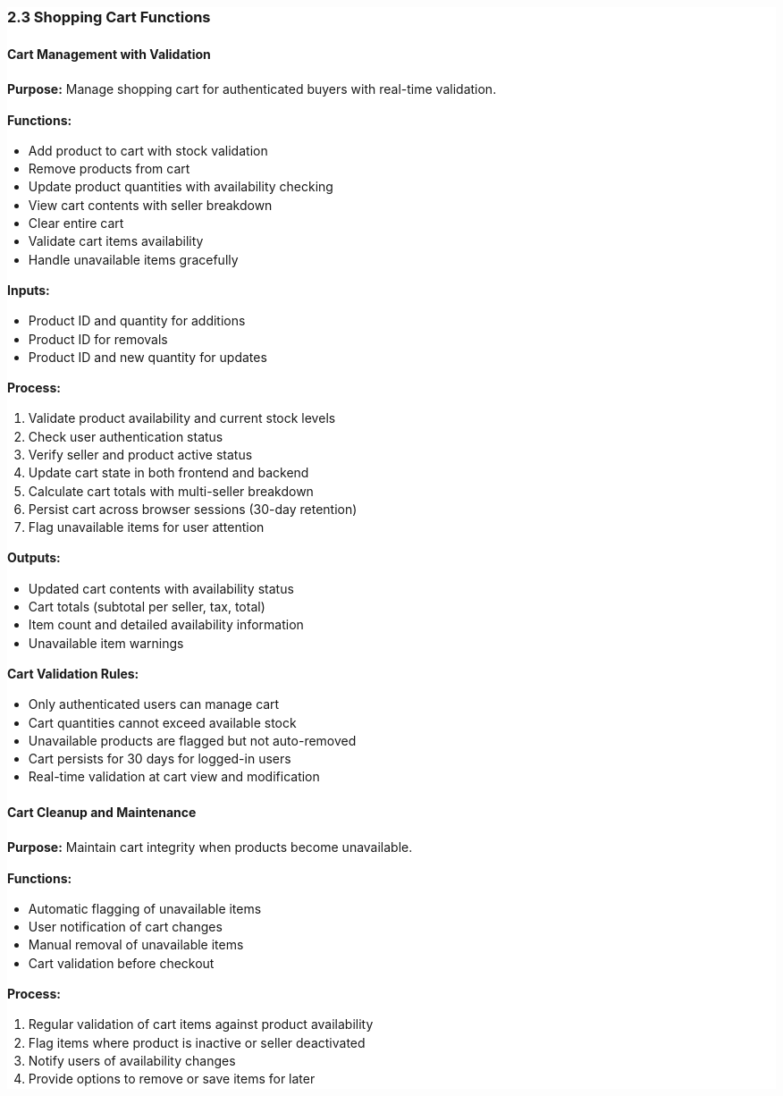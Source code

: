 ### 2.3 Shopping Cart Functions

#### Cart Management with Validation
**Purpose:** Manage shopping cart for authenticated buyers with real-time validation.

**Functions:**
- Add product to cart with stock validation
- Remove products from cart
- Update product quantities with availability checking
- View cart contents with seller breakdown
- Clear entire cart
- Validate cart items availability
- Handle unavailable items gracefully

**Inputs:**
- Product ID and quantity for additions
- Product ID for removals
- Product ID and new quantity for updates

**Process:**
1. Validate product availability and current stock levels
2. Check user authentication status
3. Verify seller and product active status
4. Update cart state in both frontend and backend
5. Calculate cart totals with multi-seller breakdown
6. Persist cart across browser sessions (30-day retention)
7. Flag unavailable items for user attention

**Outputs:**
- Updated cart contents with availability status
- Cart totals (subtotal per seller, tax, total)
- Item count and detailed availability information
- Unavailable item warnings

**Cart Validation Rules:**
- Only authenticated users can manage cart
- Cart quantities cannot exceed available stock
- Unavailable products are flagged but not auto-removed
- Cart persists for 30 days for logged-in users
- Real-time validation at cart view and modification

#### Cart Cleanup and Maintenance
**Purpose:** Maintain cart integrity when products become unavailable.

**Functions:**
- Automatic flagging of unavailable items
- User notification of cart changes
- Manual removal of unavailable items
- Cart validation before checkout

**Process:**
1. Regular validation of cart items against product availability
2. Flag items where product is inactive or seller deactivated
3. Notify users of availability changes
4. Provide options to remove or save items for later
